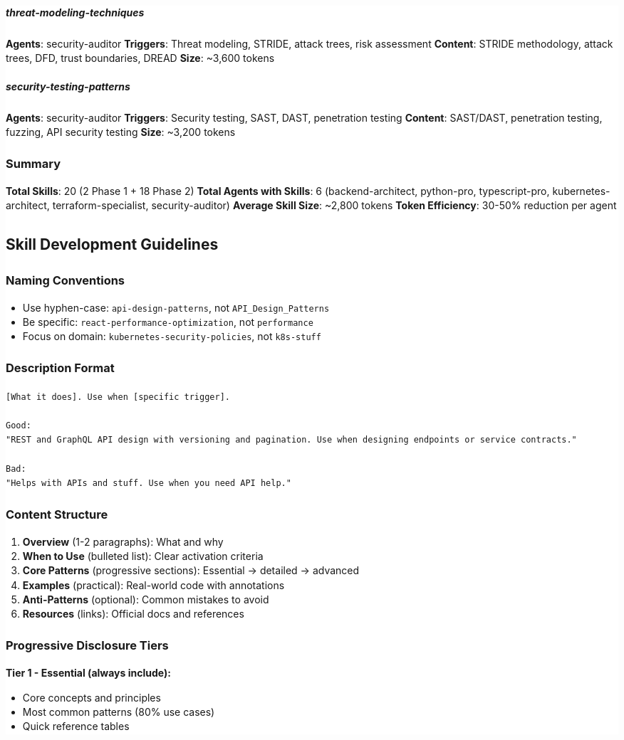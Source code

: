 ##### threat-modeling-techniques
**Agents**: security-auditor
**Triggers**: Threat modeling, STRIDE, attack trees, risk assessment
**Content**: STRIDE methodology, attack trees, DFD, trust boundaries, DREAD
**Size**: ~3,600 tokens

##### security-testing-patterns
**Agents**: security-auditor
**Triggers**: Security testing, SAST, DAST, penetration testing
**Content**: SAST/DAST, penetration testing, fuzzing, API security testing
**Size**: ~3,200 tokens

### Summary

**Total Skills**: 20 (2 Phase 1 + 18 Phase 2)
**Total Agents with Skills**: 6 (backend-architect, python-pro, typescript-pro, kubernetes-architect, terraform-specialist, security-auditor)
**Average Skill Size**: ~2,800 tokens
**Token Efficiency**: 30-50% reduction per agent

## Skill Development Guidelines

### Naming Conventions
- Use hyphen-case: `api-design-patterns`, not `API_Design_Patterns`
- Be specific: `react-performance-optimization`, not `performance`
- Focus on domain: `kubernetes-security-policies`, not `k8s-stuff`

### Description Format
```
[What it does]. Use when [specific trigger].

Good:
"REST and GraphQL API design with versioning and pagination. Use when designing endpoints or service contracts."

Bad:
"Helps with APIs and stuff. Use when you need API help."
```

### Content Structure

1. **Overview** (1-2 paragraphs): What and why
2. **When to Use** (bulleted list): Clear activation criteria
3. **Core Patterns** (progressive sections): Essential → detailed → advanced
4. **Examples** (practical): Real-world code with annotations
5. **Anti-Patterns** (optional): Common mistakes to avoid
6. **Resources** (links): Official docs and references

### Progressive Disclosure Tiers

**Tier 1 - Essential (always include):**
- Core concepts and principles
- Most common patterns (80% use cases)
- Quick reference tables
